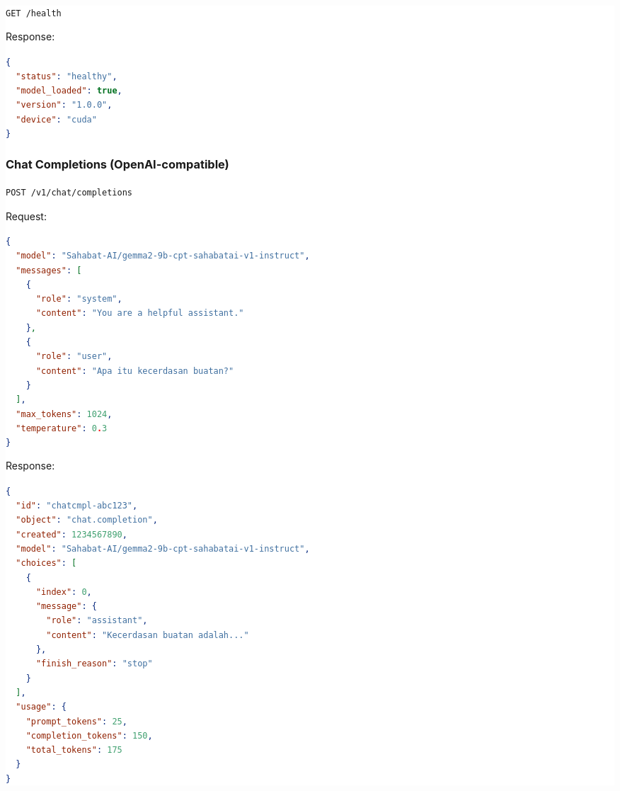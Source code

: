 ```bash
GET /health
```

Response:
```json
{
  "status": "healthy",
  "model_loaded": true,
  "version": "1.0.0",
  "device": "cuda"
}
```

### Chat Completions (OpenAI-compatible)

```bash
POST /v1/chat/completions
```

Request:
```json
{
  "model": "Sahabat-AI/gemma2-9b-cpt-sahabatai-v1-instruct",
  "messages": [
    {
      "role": "system",
      "content": "You are a helpful assistant."
    },
    {
      "role": "user",
      "content": "Apa itu kecerdasan buatan?"
    }
  ],
  "max_tokens": 1024,
  "temperature": 0.3
}
```

Response:
```json
{
  "id": "chatcmpl-abc123",
  "object": "chat.completion",
  "created": 1234567890,
  "model": "Sahabat-AI/gemma2-9b-cpt-sahabatai-v1-instruct",
  "choices": [
    {
      "index": 0,
      "message": {
        "role": "assistant",
        "content": "Kecerdasan buatan adalah..."
      },
      "finish_reason": "stop"
    }
  ],
  "usage": {
    "prompt_tokens": 25,
    "completion_tokens": 150,
    "total_tokens": 175
  }
}
```
